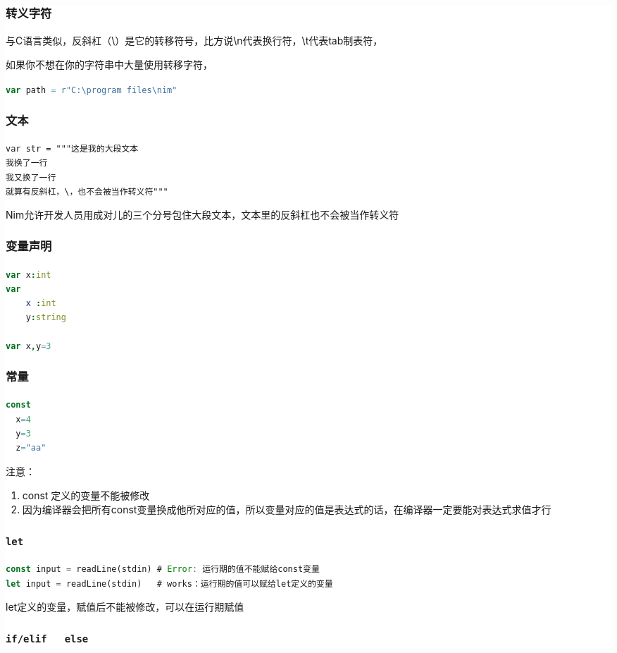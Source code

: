 ### 转义字符

与C语言类似，反斜杠（\）是它的转移符号，比方说\n代表换行符，\t代表tab制表符，

如果你不想在你的字符串中大量使用转移字符，

```nim
var path = r"C:\program files\nim"
```

### 文本

```
var str = """这是我的大段文本
我换了一行
我又换了一行
就算有反斜杠，\，也不会被当作转义符"""
```

Nim允许开发人员用成对儿的三个分号包住大段文本，文本里的反斜杠也不会被当作转义符

### 变量声明

```nim
var x:int 
var 
	x :int
	y:string
	
var x,y=3	
```

### 常量

```nim
const 
  x=4
  y=3
  z="aa"
```

注意：

1. const 定义的变量不能被修改
2. 因为编译器会把所有const变量换成他所对应的值，所以变量对应的值是表达式的话，在编译器一定要能对表达式求值才行

### `let`

```rust
const input = readLine(stdin) # Error: 运行期的值不能赋给const变量
let input = readLine(stdin)   # works：运行期的值可以赋给let定义的变量
```

let定义的变量，赋值后不能被修改，可以在运行期赋值

### `if/elif   else`
